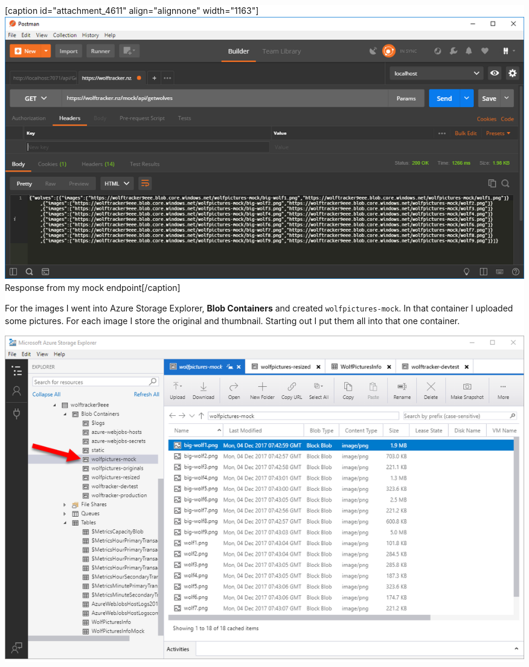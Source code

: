 \[caption id="attachment\_4611" align="alignnone" width="1163"\][![2017-12-18_8-02-07.png](images/2017-12-18_8-02-07.png)](https://liftcodeplay.files.wordpress.com/2017/12/2017-12-18_8-02-07.png) Response from my mock endpoint\[/caption\]

For the images I went into Azure Storage Explorer, **Blob Containers** and created `wolfpictures-mock`. In that container I uploaded some pictures. For each image I store the original and thumbnail. Starting out I put them all into that one container.

![2017-12-18_7-50-36](images/2017-12-18_7-50-36.png)
